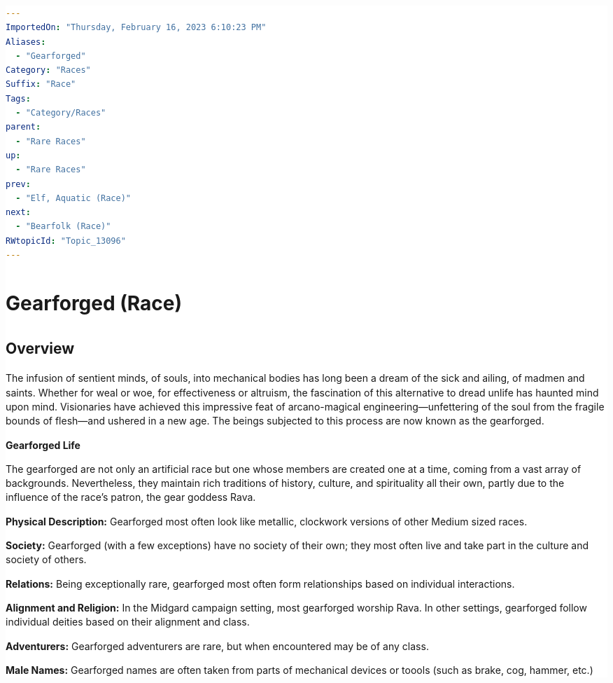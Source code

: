 ```yaml
---
ImportedOn: "Thursday, February 16, 2023 6:10:23 PM"
Aliases:
  - "Gearforged"
Category: "Races"
Suffix: "Race"
Tags:
  - "Category/Races"
parent:
  - "Rare Races"
up:
  - "Rare Races"
prev:
  - "Elf, Aquatic (Race)"
next:
  - "Bearfolk (Race)"
RWtopicId: "Topic_13096"
---
```

# Gearforged (Race)
## Overview
The infusion of sentient minds, of souls, into mechanical bodies has long been a dream of the sick and ailing, of madmen and saints. Whether for weal or woe, for effectiveness or altruism, the fascination of this alternative to dread unlife has haunted mind upon mind. Visionaries have achieved this impressive feat of arcano-magical engineering—unfettering of the soul from the fragile bounds of flesh—and ushered in a new age. The beings subjected to this process are now known as the gearforged.

**Gearforged Life**

The gearforged are not only an artificial race but one whose members are created one at a time, coming from a vast array of backgrounds. Nevertheless, they maintain rich traditions of history, culture, and spirituality all their own, partly due to the influence of the race’s patron, the gear goddess Rava.

**Physical Description:** Gearforged most often look like metallic, clockwork versions of other Medium sized races.

**Society:** Gearforged (with a few exceptions) have no society of their own; they most often live and take part in the culture and society of others.

**Relations:** Being exceptionally rare, gearforged most often form relationships based on individual interactions.

**Alignment and Religion:** In the Midgard campaign setting, most gearforged worship Rava. In other settings, gearforged follow individual deities based on their alignment and class.

**Adventurers:** Gearforged adventurers are rare, but when encountered may be of any class.

**Male Names:** Gearforged names are often taken from parts of mechanical devices or toools (such as brake, cog, hammer, etc.)
